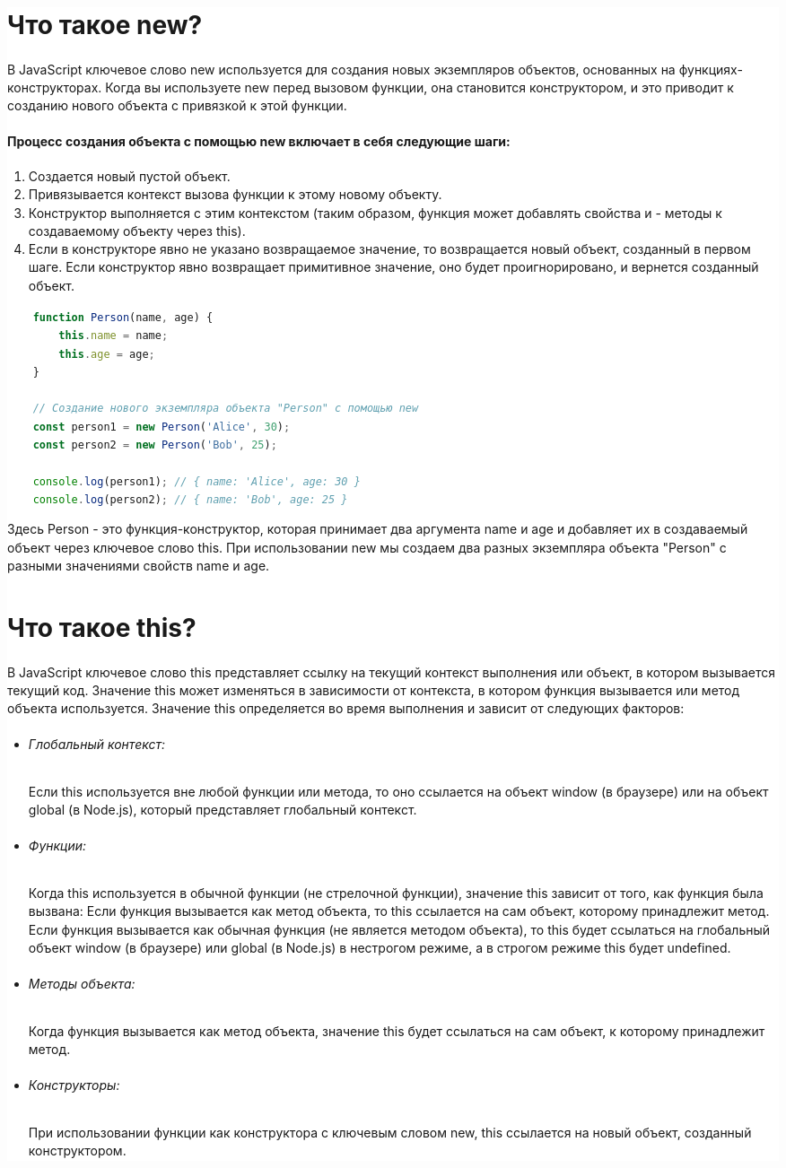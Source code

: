 # <a id="new" />Что такое new?
В JavaScript ключевое слово new используется для создания новых экземпляров объектов, основанных на функциях-конструкторах. Когда вы используете new перед вызовом функции, она становится конструктором, и это приводит к созданию нового объекта с привязкой к этой функции.

#### Процесс создания объекта с помощью new включает в себя следующие шаги:
1. Создается новый пустой объект.
2. Привязывается контекст вызова функции к этому новому объекту.
3. Конструктор выполняется с этим контекстом (таким образом, функция может добавлять свойства и - методы к создаваемому объекту через this).
4. Если в конструкторе явно не указано возвращаемое значение, то возвращается новый объект, созданный в первом шаге. Если конструктор явно возвращает примитивное значение, оно будет проигнорировано, и вернется созданный объект.

```javascript
	function Person(name, age) {
  		this.name = name;
  		this.age = age;
	}

	// Создание нового экземпляра объекта "Person" с помощью new
	const person1 = new Person('Alice', 30);
	const person2 = new Person('Bob', 25);

	console.log(person1); // { name: 'Alice', age: 30 }
	console.log(person2); // { name: 'Bob', age: 25 }
```
Здесь Person - это функция-конструктор, которая принимает два аргумента name и age и добавляет их в создаваемый объект через ключевое слово this. При использовании new мы создаем два разных экземпляра объекта "Person" с разными значениями свойств name и age.


# <a id="this" />Что такое this?
  В JavaScript ключевое слово this представляет ссылку на текущий контекст выполнения или объект, в котором вызывается текущий код. Значение this может изменяться в зависимости от контекста, в котором функция вызывается или метод объекта используется.
	Значение this определяется во время выполнения и зависит от следующих
	факторов:
- ###### Глобальный контекст:
  Если this используется вне любой функции или метода, то оно ссылается на  объект window (в браузере) или на объект global (в Node.js), который представляет глобальный контекст.
- ###### Функции:
  Когда this используется в обычной функции (не стрелочной функции), значение this зависит от того, как функция была вызвана:
  Если функция вызывается как метод объекта, то this ссылается на сам объект, которому принадлежит метод.
  Если функция вызывается как обычная функция (не является методом объекта), то this будет ссылаться на глобальный объект window (в браузере) или global (в Node.js) в нестрогом режиме, а в строгом режиме this будет undefined.
- ###### Методы объекта:
	Когда функция вызывается как метод объекта, значение this будет ссылаться на сам объект, к которому принадлежит метод.
- ###### Конструкторы:
	При использовании функции как конструктора с ключевым словом new, this ссылается на новый объект, созданный конструктором.
